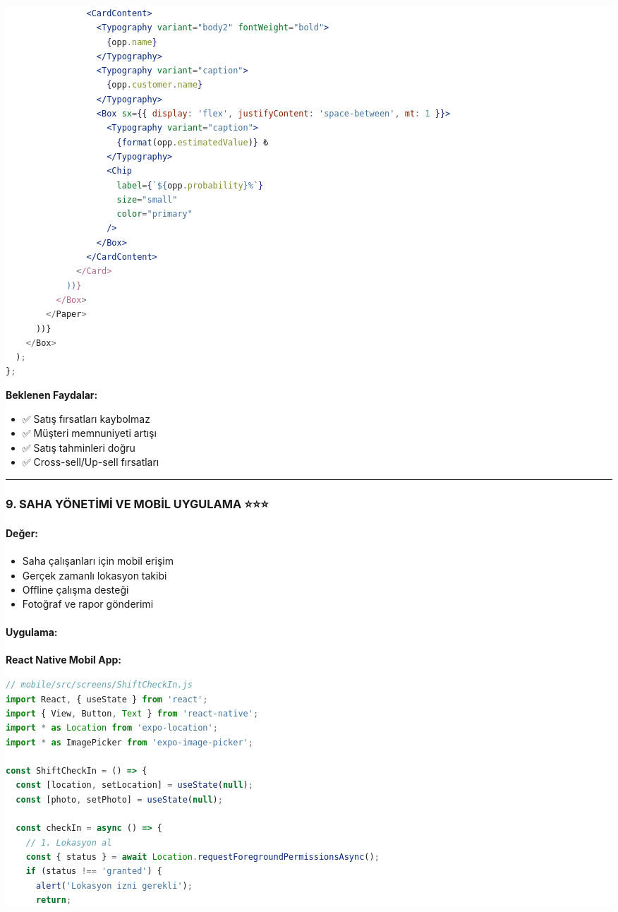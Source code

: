 ```jsx
                <CardContent>
                  <Typography variant="body2" fontWeight="bold">
                    {opp.name}
                  </Typography>
                  <Typography variant="caption">
                    {opp.customer.name}
                  </Typography>
                  <Box sx={{ display: 'flex', justifyContent: 'space-between', mt: 1 }}>
                    <Typography variant="caption">
                      {format(opp.estimatedValue)} ₺
                    </Typography>
                    <Chip 
                      label={`${opp.probability}%`}
                      size="small"
                      color="primary"
                    />
                  </Box>
                </CardContent>
              </Card>
            ))}
          </Box>
        </Paper>
      ))}
    </Box>
  );
};
```

**Beklenen Faydalar:**
- ✅ Satış fırsatları kaybolmaz
- ✅ Müşteri memnuniyeti artışı
- ✅ Satış tahminleri doğru
- ✅ Cross-sell/Up-sell fırsatları

---

### 9. SAHA YÖNETİMİ VE MOBİL UYGULAMA ⭐⭐⭐

#### Değer:
- Saha çalışanları için mobil erişim
- Gerçek zamanlı lokasyon takibi
- Offline çalışma desteği
- Fotoğraf ve rapor gönderimi

#### Uygulama:

**React Native Mobil App:**
```javascript
// mobile/src/screens/ShiftCheckIn.js
import React, { useState } from 'react';
import { View, Button, Text } from 'react-native';
import * as Location from 'expo-location';
import * as ImagePicker from 'expo-image-picker';

const ShiftCheckIn = () => {
  const [location, setLocation] = useState(null);
  const [photo, setPhoto] = useState(null);
  
  const checkIn = async () => {
    // 1. Lokasyon al
    const { status } = await Location.requestForegroundPermissionsAsync();
    if (status !== 'granted') {
      alert('Lokasyon izni gerekli');
      return;
```